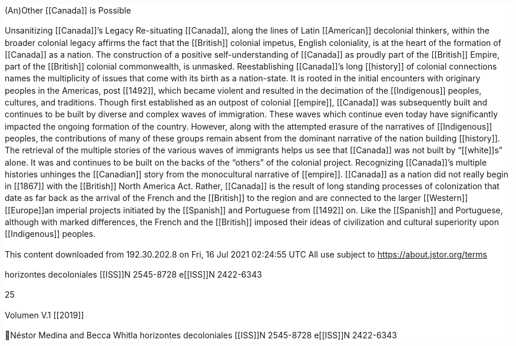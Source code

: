 (An)Other [[Canada]] is Possible

Unsanitizing [[Canada]]’s Legacy
Re-situating [[Canada]], along the lines of Latin [[American]] decolonial thinkers, within the broader colonial legacy affirms the
fact that the [[British]] colonial impetus, English coloniality, is at
the heart of the formation of [[Canada]] as a nation. The construction of a positive self-understanding of [[Canada]] as proudly part of
the [[British]] Empire, part of the [[British]] colonial commonwealth, is
unmasked. Reestablishing [[Canada]]’s long [[history]] of colonial connections names the multiplicity of issues that come with its birth
as a nation-state. It is rooted in the initial encounters with originary peoples in the Americas, post [[1492]], which became violent
and resulted in the decimation of the [[Indigenous]] peoples, cultures, and traditions. Though first established as an outpost of
colonial [[empire]], [[Canada]] was subsequently built and continues to
be built by diverse and complex waves of immigration. These waves
which continue even today have significantly impacted the ongoing
formation of the country. However, along with the attempted erasure of the narratives of [[Indigenous]] peoples, the contributions of
many of these groups remain absent from the dominant narrative
of the nation building [[history]]. The retrieval of the multiple stories
of the various waves of immigrants helps us see that [[Canada]] was
not built by “[[white]]s” alone. It was and continues to be built on
the backs of the “others” of the colonial project. Recognizing
[[Canada]]’s multiple histories unhinges the [[Canadian]] story from
the monocultural narrative of [[empire]].
[[Canada]] as a nation did not really begin in [[1867]] with the
[[British]] North America Act. Rather, [[Canada]] is the result of
long standing processes of colonization that date as far back
as the arrival of the French and the [[British]] to the region and
are connected to the larger [[Western]] [[Europe]]an imperial projects initiated by the [[Spanish]] and Portuguese from [[1492]] on.
Like the [[Spanish]] and Portuguese, although with marked differences, the French and the [[British]] imposed their ideas of
civilization and cultural superiority upon [[Indigenous]] peoples.

This content downloaded from
192.30.202.8 on Fri, 16 Jul 2021 02:24:55 UTC
All use subject to https://about.jstor.org/terms

horizontes
decoloniales
[[ISS]]N 2545-8728
e[[ISS]]N 2422-6343

25

Volumen V.1
[[2019]]

Néstor Medina and Becca Whitla
horizontes
decoloniales
[[ISS]]N 2545-8728
e[[ISS]]N 2422-6343
